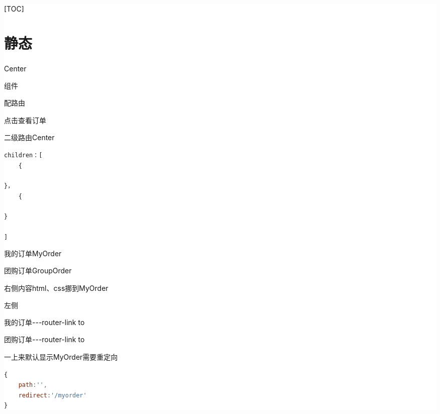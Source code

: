 [TOC]



# 静态

Center

组件

配路由



点击查看订单



二级路由Center

```js
children：[
	{

}，
	{
    
}

]
```



我的订单MyOrder

团购订单GroupOrder







右侧内容html、css挪到MyOrder



左侧

我的订单---router-link to

团购订单---router-link to



一上来默认显示MyOrder需要重定向

```js
{
    path:'',
    redirect:'/myorder'
}
```

